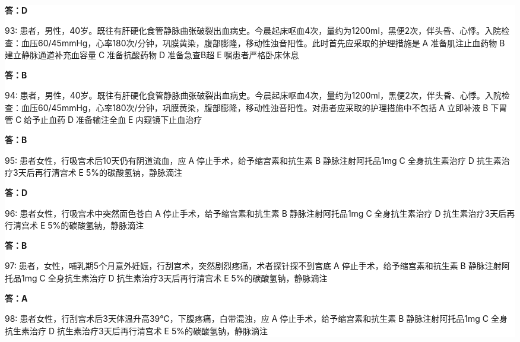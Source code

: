 **答：D**

93: 患者，男性，40岁。既往有肝硬化食管静脉曲张破裂出血病史。今晨起床呕血4次，量约为1200ml，黑便2次，伴头昏、心悸。入院检查：血压60/45mmHg，心率180次/分钟，巩膜黄染，腹部膨隆，移动性浊音阳性。此时首先应采取的护理措施是
A 准备肌注止血药物
B 建立静脉通道补充血容量
C 准备抗酸药物
D 准备急查B超
E 嘱患者严格卧床休息

**答：B**

94: 患者，男性，40岁。既往有肝硬化食管静脉曲张破裂出血病史。今晨起床呕血4次，量约为1200ml，黑便2次，伴头昏、心悸。入院检查：血压60/45mmHg，心率180次/分钟，巩膜黄染，腹部膨隆，移动性浊音阳性。对患者应采取的护理措施中不包括
A 立即补液
B 下胃管
C 给予止血药
D 准备输注全血
E 内窥镜下止血治疗

**答：B**

95: 患者女性，行吸宫术后10天仍有阴道流血，应
A 停止手术，给予缩宫素和抗生素
B 静脉注射阿托品1mg
C 全身抗生素治疗
D 抗生素治疗3天后再行清宫术
E 5%的碳酸氢钠，静脉滴注

**答：D**

96: 患者女性，行吸宫术中突然面色苍白
A 停止手术，给予缩宫素和抗生素
B 静脉注射阿托品1mg
C 全身抗生素治疗
D 抗生素治疗3天后再行清宫术
E 5%的碳酸氢钠，静脉滴注

**答：B**

97: 患者，女性，哺乳期5个月意外妊娠，行刮宫术，突然剧烈疼痛，术者探针探不到宫底
A 停止手术，给予缩宫素和抗生素
B 静脉注射阿托品1mg
C 全身抗生素治疗
D 抗生素治疗3天后再行清宫术
E 5%的碳酸氢钠，静脉滴注

**答：A**

98: 患者女性，行刮宫术后3天体温升高39℃，下腹疼痛，白带混浊，应
A 停止手术，给予缩宫素和抗生素
B 静脉注射阿托品1mg
C 全身抗生素治疗
D 抗生素治疗3天后再行清宫术
E 5%的碳酸氢钠，静脉滴注
